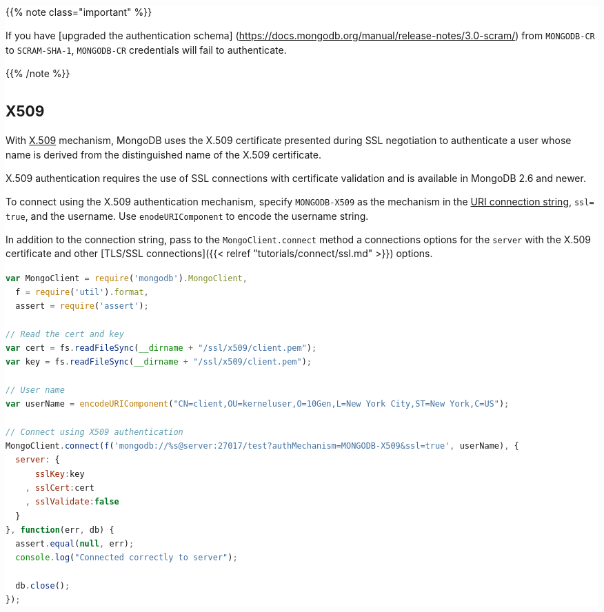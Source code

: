 {{% note class="important" %}}

If you have [upgraded the authentication schema]
(https://docs.mongodb.org/manual/release-notes/3.0-scram/) from `MONGODB-CR` to `SCRAM-SHA-1`, `MONGODB-CR` credentials will fail to authenticate.

{{% /note %}}

## X509

With  [X.509](http://docs.mongodb.org/manual/core/authentication/#x-509-certificate-authentication) mechanism, MongoDB uses the X.509 certificate presented during SSL negotiation to authenticate a user whose name is derived from the distinguished name of the X.509 certificate.

X.509 authentication requires the use of SSL connections with certificate validation and is available in MongoDB 2.6 and newer.

To connect using the X.509 authentication mechanism, specify `MONGODB-X509` as the mechanism in the [URI connection string](https://docs.mongodb.org/manual/reference/connection-string/), `ssl=true`, and the username. Use `enodeURIComponent` to encode the username string.

In addition to the connection string, pass to the `MongoClient.connect` method a connections options for the `server` with  the X.509 certificate and other [TLS/SSL connections]({{< relref "tutorials/connect/ssl.md" >}}) options.

```js
var MongoClient = require('mongodb').MongoClient,
  f = require('util').format,
  assert = require('assert');

// Read the cert and key
var cert = fs.readFileSync(__dirname + "/ssl/x509/client.pem");
var key = fs.readFileSync(__dirname + "/ssl/x509/client.pem");

// User name
var userName = encodeURIComponent("CN=client,OU=kerneluser,O=10Gen,L=New York City,ST=New York,C=US");

// Connect using X509 authentication
MongoClient.connect(f('mongodb://%s@server:27017/test?authMechanism=MONGODB-X509&ssl=true', userName), {
  server: {
      sslKey:key
    , sslCert:cert
    , sslValidate:false
  }
}, function(err, db) {
  assert.equal(null, err);
  console.log("Connected correctly to server");

  db.close();
});
```
